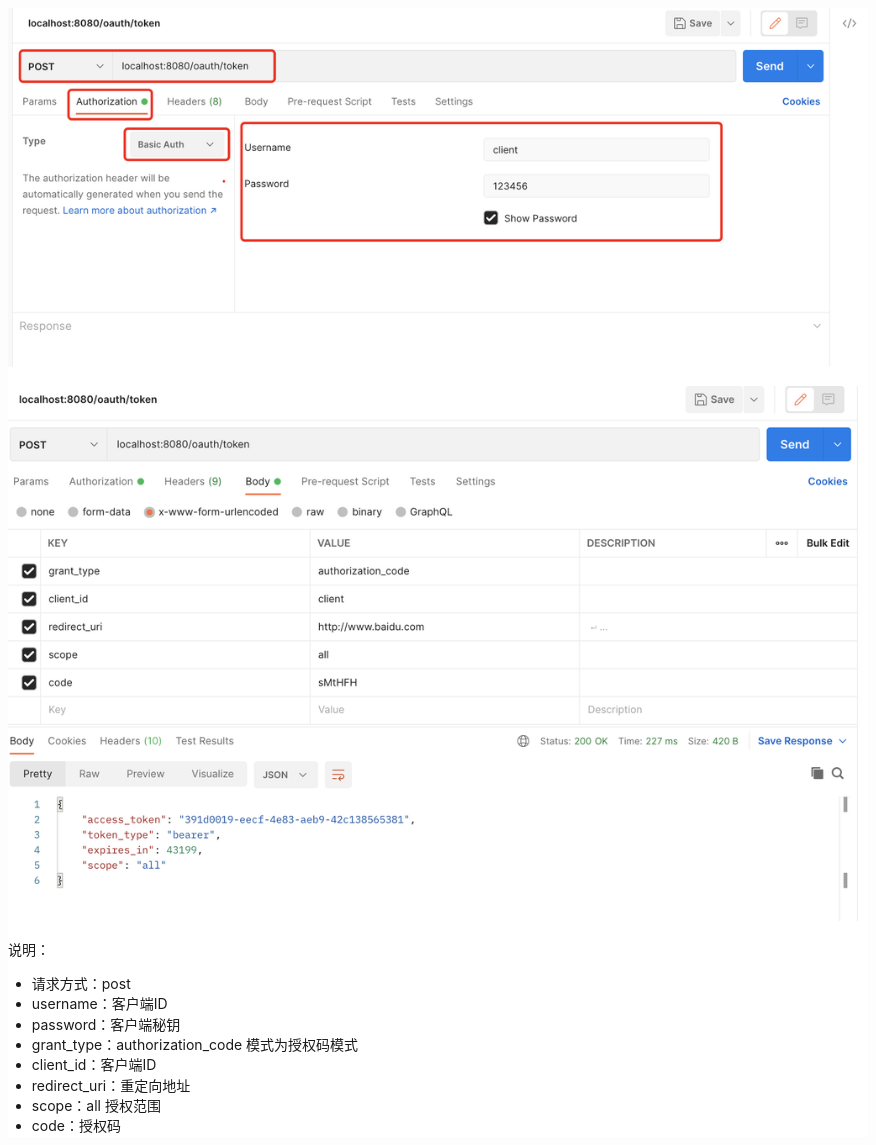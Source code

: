 ![image-20210809034301344](../images/image-20210809034301344.png)

![image-20210809034913129](../images/image-20210809034913129.png)

说明：

- 请求方式：post
- username：客户端ID
- password：客户端秘钥
- grant_type：authorization_code 模式为授权码模式
- client_id：客户端ID
- redirect_uri：重定向地址
- scope：all 授权范围
- code：授权码 
